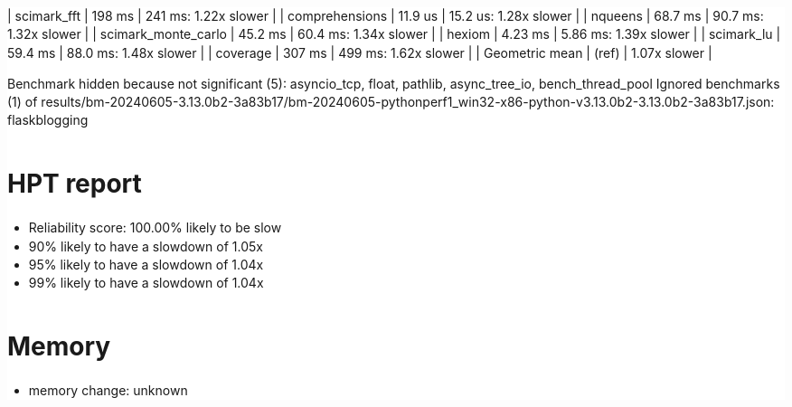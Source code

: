 | scimark_fft                | 198 ms                                                              | 241 ms: 1.22x slower                                                            |
| comprehensions             | 11.9 us                                                             | 15.2 us: 1.28x slower                                                           |
| nqueens                    | 68.7 ms                                                             | 90.7 ms: 1.32x slower                                                           |
| scimark_monte_carlo        | 45.2 ms                                                             | 60.4 ms: 1.34x slower                                                           |
| hexiom                     | 4.23 ms                                                             | 5.86 ms: 1.39x slower                                                           |
| scimark_lu                 | 59.4 ms                                                             | 88.0 ms: 1.48x slower                                                           |
| coverage                   | 307 ms                                                              | 499 ms: 1.62x slower                                                            |
| Geometric mean             | (ref)                                                               | 1.07x slower                                                                    |

Benchmark hidden because not significant (5): asyncio_tcp, float, pathlib, async_tree_io, bench_thread_pool
Ignored benchmarks (1) of results/bm-20240605-3.13.0b2-3a83b17/bm-20240605-pythonperf1_win32-x86-python-v3.13.0b2-3.13.0b2-3a83b17.json: flaskblogging

# HPT report

- Reliability score: 100.00% likely to be slow
- 90% likely to have a slowdown of 1.05x
- 95% likely to have a slowdown of 1.04x
- 99% likely to have a slowdown of 1.04x

# Memory
- memory change: unknown